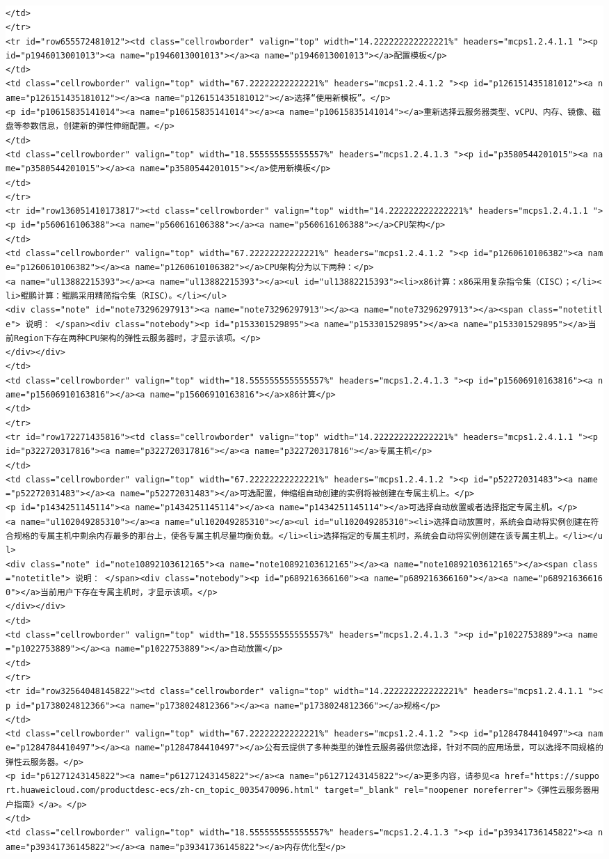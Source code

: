     </td>
    </tr>
    <tr id="row655572481012"><td class="cellrowborder" valign="top" width="14.222222222222221%" headers="mcps1.2.4.1.1 "><p id="p1946013001013"><a name="p1946013001013"></a><a name="p1946013001013"></a>配置模板</p>
    </td>
    <td class="cellrowborder" valign="top" width="67.22222222222221%" headers="mcps1.2.4.1.2 "><p id="p126151435181012"><a name="p126151435181012"></a><a name="p126151435181012"></a>选择“使用新模板”。</p>
    <p id="p10615835141014"><a name="p10615835141014"></a><a name="p10615835141014"></a>重新选择云服务器类型、vCPU、内存、镜像、磁盘等参数信息，创建新的弹性伸缩配置。</p>
    </td>
    <td class="cellrowborder" valign="top" width="18.555555555555557%" headers="mcps1.2.4.1.3 "><p id="p3580544201015"><a name="p3580544201015"></a><a name="p3580544201015"></a>使用新模板</p>
    </td>
    </tr>
    <tr id="row136051410173817"><td class="cellrowborder" valign="top" width="14.222222222222221%" headers="mcps1.2.4.1.1 "><p id="p560616106388"><a name="p560616106388"></a><a name="p560616106388"></a>CPU架构</p>
    </td>
    <td class="cellrowborder" valign="top" width="67.22222222222221%" headers="mcps1.2.4.1.2 "><p id="p1260610106382"><a name="p1260610106382"></a><a name="p1260610106382"></a>CPU架构分为以下两种：</p>
    <a name="ul13882215393"></a><a name="ul13882215393"></a><ul id="ul13882215393"><li>x86计算：x86采用复杂指令集（CISC）；</li><li>鲲鹏计算：鲲鹏采用精简指令集（RISC）。</li></ul>
    <div class="note" id="note73296297913"><a name="note73296297913"></a><a name="note73296297913"></a><span class="notetitle"> 说明： </span><div class="notebody"><p id="p153301529895"><a name="p153301529895"></a><a name="p153301529895"></a>当前Region下存在两种CPU架构的弹性云服务器时，才显示该项。</p>
    </div></div>
    </td>
    <td class="cellrowborder" valign="top" width="18.555555555555557%" headers="mcps1.2.4.1.3 "><p id="p15606910163816"><a name="p15606910163816"></a><a name="p15606910163816"></a>x86计算</p>
    </td>
    </tr>
    <tr id="row172271435816"><td class="cellrowborder" valign="top" width="14.222222222222221%" headers="mcps1.2.4.1.1 "><p id="p322720317816"><a name="p322720317816"></a><a name="p322720317816"></a>专属主机</p>
    </td>
    <td class="cellrowborder" valign="top" width="67.22222222222221%" headers="mcps1.2.4.1.2 "><p id="p52272031483"><a name="p52272031483"></a><a name="p52272031483"></a>可选配置，伸缩组自动创建的实例将被创建在专属主机上。</p>
    <p id="p1434251145114"><a name="p1434251145114"></a><a name="p1434251145114"></a>可选择自动放置或者选择指定专属主机。</p>
    <a name="ul102049285310"></a><a name="ul102049285310"></a><ul id="ul102049285310"><li>选择自动放置时，系统会自动将实例创建在符合规格的专属主机中剩余内存最多的那台上，使各专属主机尽量均衡负载。</li><li>选择指定的专属主机时，系统会自动将实例创建在该专属主机上。</li></ul>
    <div class="note" id="note10892103612165"><a name="note10892103612165"></a><a name="note10892103612165"></a><span class="notetitle"> 说明： </span><div class="notebody"><p id="p689216366160"><a name="p689216366160"></a><a name="p689216366160"></a>当前用户下存在专属主机时，才显示该项。</p>
    </div></div>
    </td>
    <td class="cellrowborder" valign="top" width="18.555555555555557%" headers="mcps1.2.4.1.3 "><p id="p1022753889"><a name="p1022753889"></a><a name="p1022753889"></a>自动放置</p>
    </td>
    </tr>
    <tr id="row32564048145822"><td class="cellrowborder" valign="top" width="14.222222222222221%" headers="mcps1.2.4.1.1 "><p id="p1738024812366"><a name="p1738024812366"></a><a name="p1738024812366"></a>规格</p>
    </td>
    <td class="cellrowborder" valign="top" width="67.22222222222221%" headers="mcps1.2.4.1.2 "><p id="p1284784410497"><a name="p1284784410497"></a><a name="p1284784410497"></a>公有云提供了多种类型的弹性云服务器供您选择，针对不同的应用场景，可以选择不同规格的弹性云服务器。</p>
    <p id="p61271243145822"><a name="p61271243145822"></a><a name="p61271243145822"></a>更多内容，请参见<a href="https://support.huaweicloud.com/productdesc-ecs/zh-cn_topic_0035470096.html" target="_blank" rel="noopener noreferrer">《弹性云服务器用户指南》</a>。</p>
    </td>
    <td class="cellrowborder" valign="top" width="18.555555555555557%" headers="mcps1.2.4.1.3 "><p id="p39341736145822"><a name="p39341736145822"></a><a name="p39341736145822"></a>内存优化型</p>